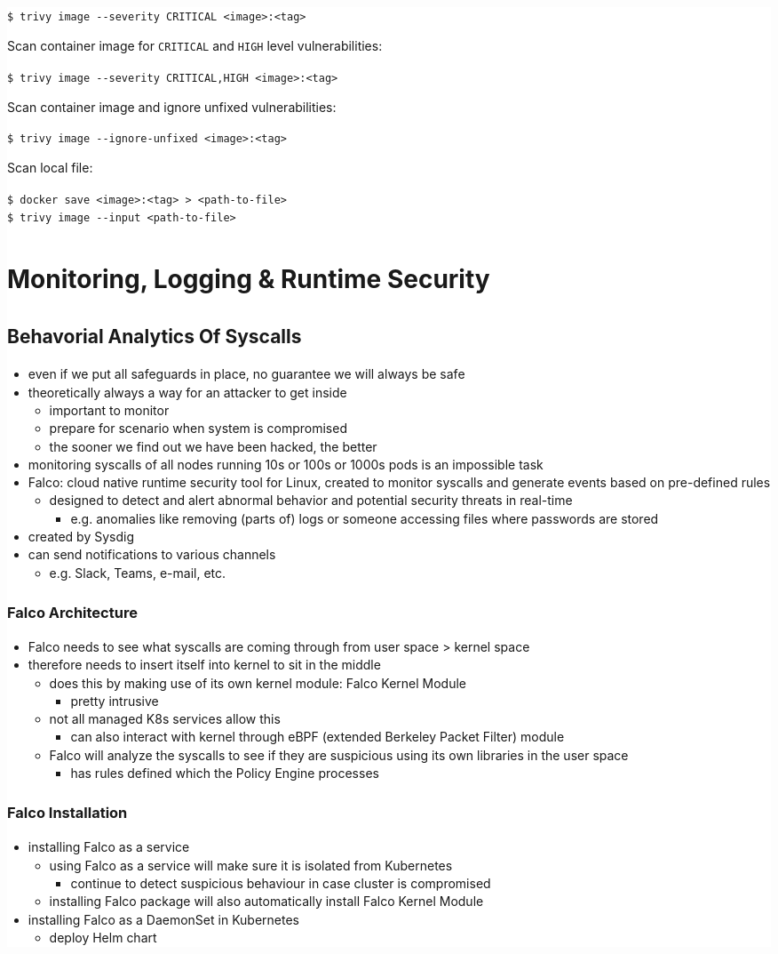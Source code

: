 	$ trivy image --severity CRITICAL <image>:<tag>

Scan container image for `CRITICAL` and `HIGH` level vulnerabilities:

	$ trivy image --severity CRITICAL,HIGH <image>:<tag>

Scan container image and ignore unfixed vulnerabilities:

	$ trivy image --ignore-unfixed <image>:<tag>

Scan local file:

	$ docker save <image>:<tag> > <path-to-file>
	$ trivy image --input <path-to-file>

# Monitoring, Logging & Runtime Security

## Behavorial Analytics Of Syscalls

- even if we put all safeguards in place, no guarantee we will always be safe
- theoretically always a way for an attacker to get inside
	- important to monitor
	- prepare for scenario when system is compromised
	- the sooner we find out we have been hacked, the better
- monitoring syscalls of all nodes running 10s or 100s or 1000s pods is an impossible task
- Falco: cloud native runtime security tool for Linux, created to monitor syscalls and generate events based on pre-defined rules
	- designed to detect and alert abnormal behavior and potential security threats in real-time
		- e.g. anomalies like removing (parts of) logs or someone accessing files where passwords are stored
- created by Sysdig
- can send notifications to various channels
	- e.g. Slack, Teams, e-mail, etc.

### Falco Architecture

- Falco needs to see what syscalls are coming through from user space > kernel space
- therefore needs to insert itself into kernel to sit in the middle
	- does this by making use of its own kernel module: Falco Kernel Module
		- pretty intrusive
	- not all managed K8s services allow this
		- can also interact with kernel through eBPF (extended Berkeley Packet Filter) module
	- Falco will analyze the syscalls to see if they are suspicious using its own libraries in the user space
		- has rules defined which the Policy Engine processes

### Falco Installation

- installing Falco as a service
	- using Falco as a service will make sure it is isolated from Kubernetes
		- continue to detect suspicious behaviour in case cluster is compromised
	- installing Falco package will also automatically install Falco Kernel Module
- installing Falco as a DaemonSet in Kubernetes
	- deploy Helm chart
